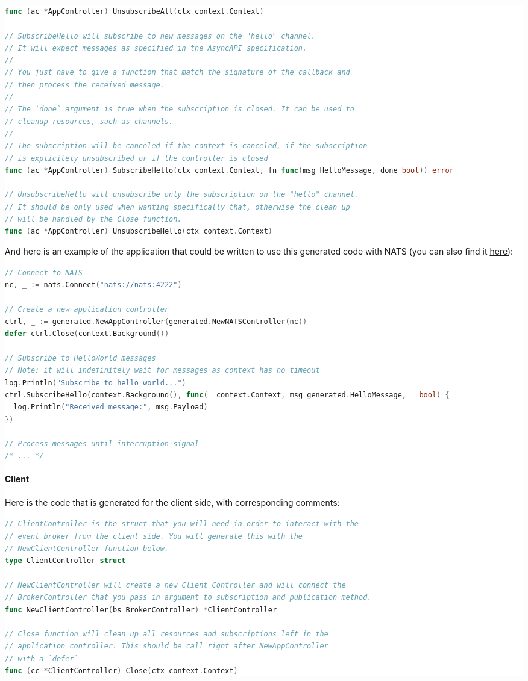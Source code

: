```go
func (ac *AppController) UnsubscribeAll(ctx context.Context)

// SubscribeHello will subscribe to new messages on the "hello" channel.
// It will expect messages as specified in the AsyncAPI specification.
//
// You just have to give a function that match the signature of the callback and
// then process the received message.
//
// The `done` argument is true when the subscription is closed. It can be used to
// cleanup resources, such as channels.
//
// The subscription will be canceled if the context is canceled, if the subscription
// is explicitely unsubscribed or if the controller is closed
func (ac *AppController) SubscribeHello(ctx context.Context, fn func(msg HelloMessage, done bool)) error

// UnsubscribeHello will unsubscribe only the subscription on the "hello" channel.
// It should be only used when wanting specifically that, otherwise the clean up
// will be handled by the Close function.
func (ac *AppController) UnsubscribeHello(ctx context.Context)
```

And here is an example of the application that could be written to use this generated
code with NATS (you can also find it [here](./examples/helloworld/app/main.go)):

```go
// Connect to NATS
nc, _ := nats.Connect("nats://nats:4222")

// Create a new application controller
ctrl, _ := generated.NewAppController(generated.NewNATSController(nc))
defer ctrl.Close(context.Background())

// Subscribe to HelloWorld messages
// Note: it will indefinitely wait for messages as context has no timeout
log.Println("Subscribe to hello world...")
ctrl.SubscribeHello(context.Background(), func(_ context.Context, msg generated.HelloMessage, _ bool) {
  log.Println("Received message:", msg.Payload)
})

// Process messages until interruption signal
/* ... */
```

#### Client

Here is the code that is generated for the client side, with corresponding
comments:

```go
// ClientController is the struct that you will need in order to interact with the
// event broker from the client side. You will generate this with the 
// NewClientController function below.
type ClientController struct

// NewClientController will create a new Client Controller and will connect the
// BrokerController that you pass in argument to subscription and publication method.
func NewClientController(bs BrokerController) *ClientController

// Close function will clean up all resources and subscriptions left in the
// application controller. This should be call right after NewAppController
// with a `defer`
func (cc *ClientController) Close(ctx context.Context)

```